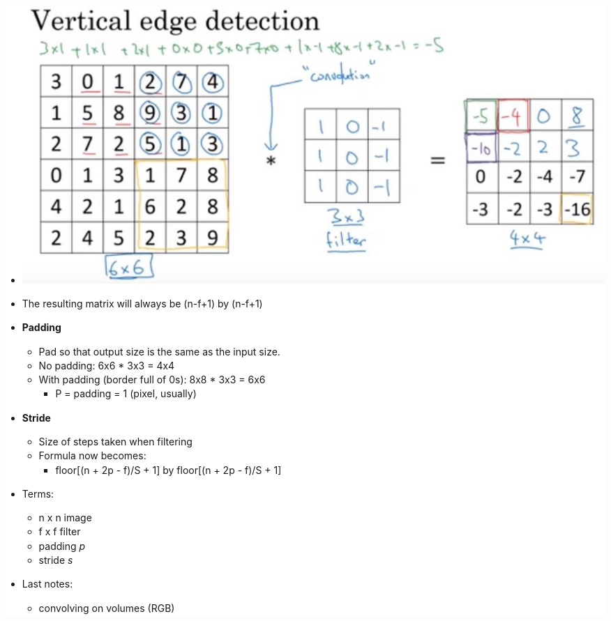 - ![vertical edge detection](../images/edge_detection_convolution.JPG)
- The resulting matrix will always be (n-f+1) by (n-f+1)

- **Padding**
    - Pad so that output size is the same as the input size.
    - No padding: 6x6 * 3x3 = 4x4
    - With padding (border full of 0s): 8x8 * 3x3 = 6x6
        - P = padding = 1 (pixel, usually)
- **Stride**
    - Size of steps taken when filtering
    - Formula now becomes:
        - floor[(n + 2p - f)/S + 1] by floor[(n + 2p - f)/S + 1]
        
- Terms:
    - n x n image
    - f x f filter
    - padding *p*
    - stride *s*

- Last notes:
    - convolving on volumes (RGB)